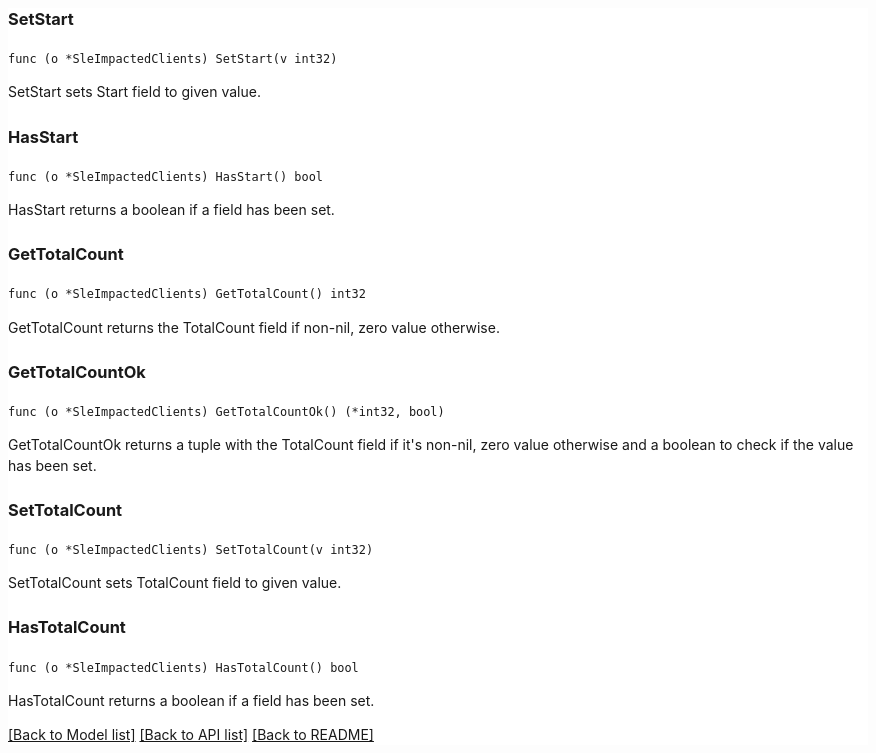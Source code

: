 ### SetStart

`func (o *SleImpactedClients) SetStart(v int32)`

SetStart sets Start field to given value.

### HasStart

`func (o *SleImpactedClients) HasStart() bool`

HasStart returns a boolean if a field has been set.

### GetTotalCount

`func (o *SleImpactedClients) GetTotalCount() int32`

GetTotalCount returns the TotalCount field if non-nil, zero value otherwise.

### GetTotalCountOk

`func (o *SleImpactedClients) GetTotalCountOk() (*int32, bool)`

GetTotalCountOk returns a tuple with the TotalCount field if it's non-nil, zero value otherwise
and a boolean to check if the value has been set.

### SetTotalCount

`func (o *SleImpactedClients) SetTotalCount(v int32)`

SetTotalCount sets TotalCount field to given value.

### HasTotalCount

`func (o *SleImpactedClients) HasTotalCount() bool`

HasTotalCount returns a boolean if a field has been set.


[[Back to Model list]](../README.md#documentation-for-models) [[Back to API list]](../README.md#documentation-for-api-endpoints) [[Back to README]](../README.md)


